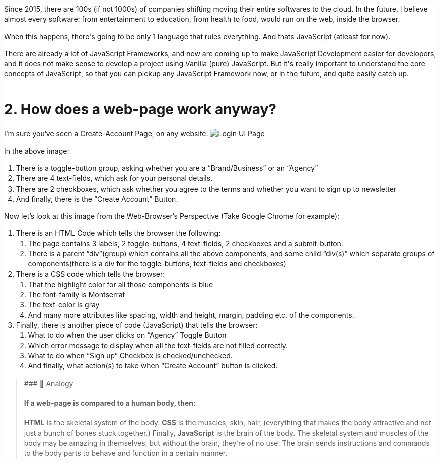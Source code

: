 Since 2015, there are 100s (if not 1000s) of companies shifting moving their entire softwares to the cloud. In the future, I believe almost every software: from entertainment to education, from health to food, would run on the web, inside the browser.

When this happens, there's going to be only 1 language that rules everything. And thats JavaScript (atleast for now).

There are already a lot of JavaScript Frameworks, and new are coming up to make JavaScript Development easier for developers, and it does not make sense to develop a project using Vanilla (pure) JavaScript. But it's really important to understand the core concepts of JavaScript, so that you can pickup any JavaScript Framework now, or in the future, and quite easily catch up.

# 2\. How does a web\-page work anyway?

I‘m sure you‘ve seen a Create-Account Page, on any website: ![Login UI Page](./media/UI_1.jpg)

In the above image:

1. There is a toggle-button group, asking whether you are a “Brand/Business” or
an “Agency”
2. There are 4 text-fields, which ask for your personal details.
3. There are 2 checkboxes, which ask whether you agree to the terms and whether
you want to sign up to newsletter
4. And finally, there is the “Create Account” Button.

Now let’s look at this image from the Web-Browser‘s Perspective (Take Google
Chrome for example):

1. There is an HTML Code which tells the browser the following:
    1. The page contains 3 labels, 2 toggle-buttons, 4 text-fields, 2 checkboxes
    and a submit-button.
    2. There is a parent “div”(group) which contains all the above components,
    and some child “div(s)” which separate groups of components(there is a div
    for the toggle-buttons, text-fields and checkboxes)
2. There is a CSS code which tells the browser:
    1. That the highlight color for all those components is blue
    2. The font-family is Montserrat
    3. The text-color is gray
    4. And many more attributes like spacing, width and height, margin, padding
    etc. of the components.
3. Finally, there is another piece of code (JavaScript) that tells the browser:
    1. What to do when the user clicks on “Agency” Toggle Button
    2. Which error message to display when all the text-fields are not filled
    correctly.
    3. What to do when “Sign up” Checkbox is checked/unchecked.
    4. And finally, what action(s) to take when “Create Account” button is
    clicked.

> \#\#\# 🎐 Analogy
> 
> 
> #### If a web-page is compared to a human body, then:
> 
> 
> **HTML** is the skeletal system of the body. **CSS** is the muscles, skin, hair, (everything that makes the body attractive and not just a bunch of bones stuck together.) Finally, **JavaScript** is the brain of the body. The skeletal system and muscles of the body may be amazing in themselves, but without the brain, they‘re of no use. The brain sends instructions and commands to the body parts to behave and function in a certain manner.
